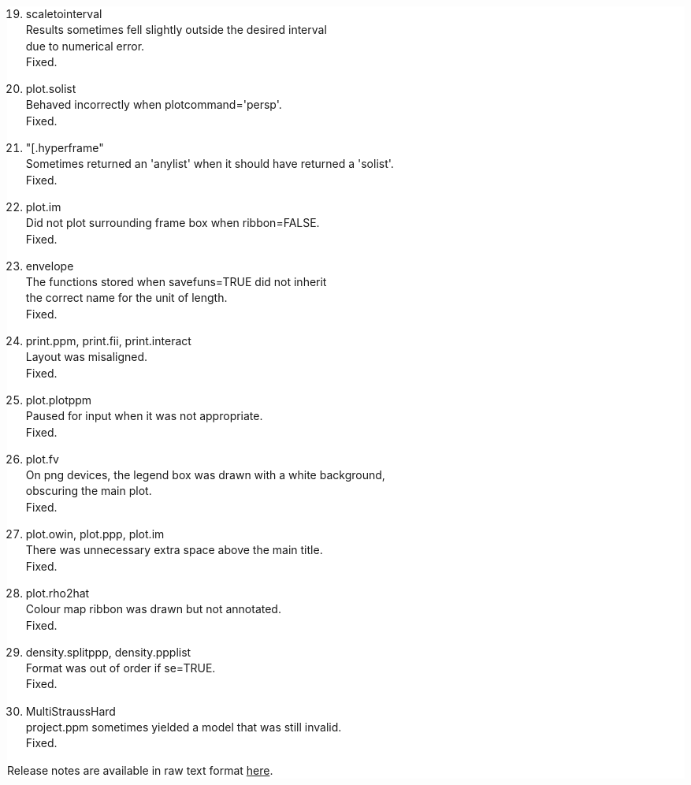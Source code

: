 19. scaletointerval  
    Results sometimes fell slightly outside the desired interval  
    due to numerical error.  
    Fixed.

20. plot.solist  
    Behaved incorrectly when plotcommand='persp'.  
    Fixed.

21. "[.hyperframe"  
    Sometimes returned an 'anylist' when it should have returned a 'solist'.  
    Fixed.

22. plot.im  
    Did not plot surrounding frame box when ribbon=FALSE.  
    Fixed.

23. envelope  
    The functions stored when savefuns=TRUE did not inherit   
    the correct name for the unit of length.  
    Fixed.

24. print.ppm, print.fii, print.interact  
    Layout was misaligned.  
    Fixed.

25. plot.plotppm  
    Paused for input when it was not appropriate.  
    Fixed.

26. plot.fv  
    On png devices, the legend box was drawn with a white background,  
    obscuring the main plot.   
    Fixed.

27. plot.owin, plot.ppp, plot.im  
    There was unnecessary extra space above the main title.  
    Fixed.

28. plot.rho2hat  
    Colour map ribbon was drawn but not annotated.  
    Fixed.

29. density.splitppp, density.ppplist  
    Format was out of order if se=TRUE.  
    Fixed.

30. MultiStraussHard  
    project.ppm sometimes yielded a model that was still invalid.  
    Fixed.

Release notes are available in raw text format [here](spatstat-1.42-0.txt).
